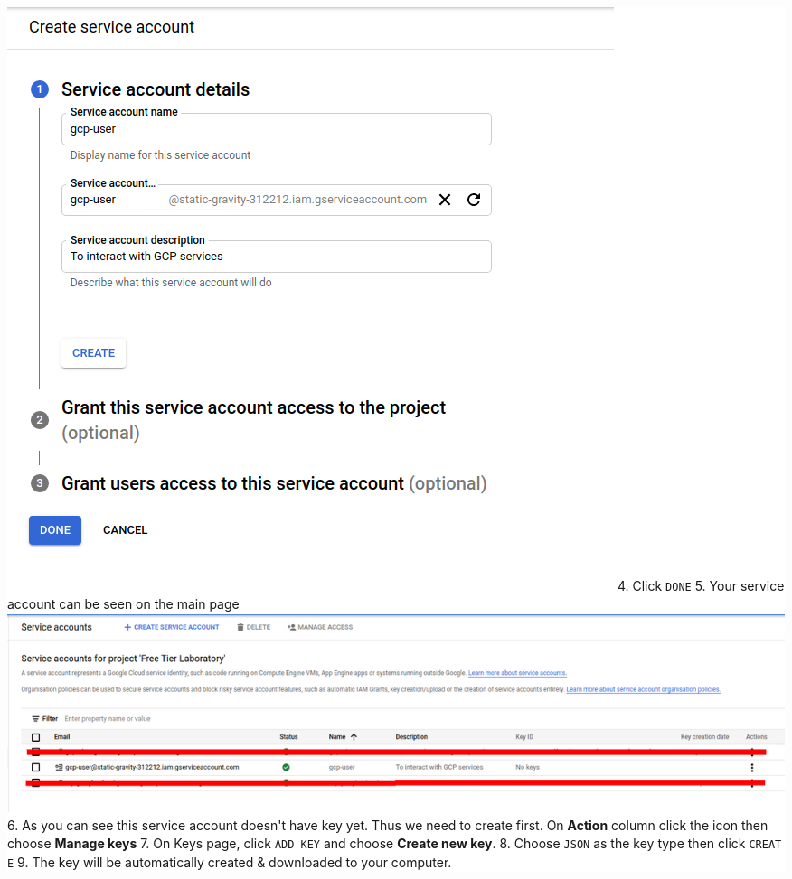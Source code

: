    ![fill-service-account](./images/Fill%20Create%20Service%20Account.png)
4. Click `DONE`
5. Your service account can be seen on the main page
   ![service-account](./images/Service%20accounts.png)
6. As you can see this service account doesn't have key yet. Thus we need to create first. On **Action** column click the icon then choose **Manage keys**
7. On Keys page, click `ADD KEY` and choose **Create new key**.
8. Choose `JSON` as the key type then click `CREATE`
9. The key will be automatically created & downloaded to your computer.